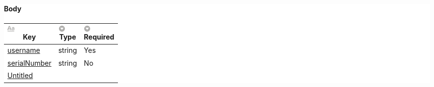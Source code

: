 </p><div id="6c10f6c7-754c-41c8-b661-19b8ed6aeaac" class="collection-content"><h4 class="collection-title">Body</h4><table class="collection-content"><thead><tr><th><span class="icon property-icon"><svg viewBox="0 0 14 14" style="width:14px;height:14px;display:block;fill:rgba(55, 53, 47, 0.4);flex-shrink:0;-webkit-backface-visibility:hidden" class="typesTitle"><path d="M7.73943662,8.6971831 C7.77640845,8.7834507 7.81338028,8.8943662 7.81338028,9.00528169 C7.81338028,9.49823944 7.40669014,9.89260563 6.91373239,9.89260563 C6.53169014,9.89260563 6.19894366,9.64612676 6.08802817,9.30105634 L5.75528169,8.33978873 L2.05809859,8.33978873 L1.72535211,9.30105634 C1.61443662,9.64612676 1.2693662,9.89260563 0.887323944,9.89260563 C0.394366197,9.89260563 0,9.49823944 0,9.00528169 C0,8.8943662 0.0246478873,8.7834507 0.0616197183,8.6971831 L2.46478873,2.48591549 C2.68661972,1.90669014 3.24119718,1.5 3.90669014,1.5 C4.55985915,1.5 5.12676056,1.90669014 5.34859155,2.48591549 L7.73943662,8.6971831 Z M2.60035211,6.82394366 L5.21302817,6.82394366 L3.90669014,3.10211268 L2.60035211,6.82394366 Z M11.3996479,3.70598592 C12.7552817,3.70598592 14,4.24823944 14,5.96126761 L14,9.07922535 C14,9.52288732 13.6549296,9.89260563 13.2112676,9.89260563 C12.8169014,9.89260563 12.471831,9.59683099 12.4225352,9.19014085 C12.028169,9.6584507 11.3257042,9.95422535 10.5492958,9.95422535 C9.60035211,9.95422535 8.47887324,9.31338028 8.47887324,7.98239437 C8.47887324,6.58978873 9.60035211,6.08450704 10.5492958,6.08450704 C11.3380282,6.08450704 12.040493,6.33098592 12.4348592,6.81161972 L12.4348592,5.98591549 C12.4348592,5.38204225 11.9172535,4.98767606 11.1285211,4.98767606 C10.6602113,4.98767606 10.2411972,5.11091549 9.80985915,5.38204225 C9.72359155,5.43133803 9.61267606,5.46830986 9.50176056,5.46830986 C9.18133803,5.46830986 8.91021127,5.1971831 8.91021127,4.86443662 C8.91021127,4.64260563 9.0334507,4.44542254 9.19366197,4.34683099 C9.87147887,3.90316901 10.6232394,3.70598592 11.3996479,3.70598592 Z M11.1778169,8.8943662 C11.6830986,8.8943662 12.1760563,8.72183099 12.4348592,8.37676056 L12.4348592,7.63732394 C12.1760563,7.29225352 11.6830986,7.11971831 11.1778169,7.11971831 C10.5616197,7.11971831 10.056338,7.45246479 10.056338,8.0193662 C10.056338,8.57394366 10.5616197,8.8943662 11.1778169,8.8943662 Z M0.65625,11.125 L13.34375,11.125 C13.7061869,11.125 14,11.4188131 14,11.78125 C14,12.1436869 13.7061869,12.4375 13.34375,12.4375 L0.65625,12.4375 C0.293813133,12.4375 4.43857149e-17,12.1436869 0,11.78125 C-4.43857149e-17,11.4188131 0.293813133,11.125 0.65625,11.125 Z"></path></svg></span>Key</th><th><span class="icon property-icon"><svg viewBox="0 0 14 14" style="width:14px;height:14px;display:block;fill:rgba(55, 53, 47, 0.4);flex-shrink:0;-webkit-backface-visibility:hidden" class="typesSelect"><path d="M7,13 C10.31348,13 13,10.31371 13,7 C13,3.68629 10.31348,1 7,1 C3.68652,1 1,3.68629 1,7 C1,10.31371 3.68652,13 7,13 Z M3.75098,5.32278 C3.64893,5.19142 3.74268,5 3.90869,5 L10.09131,5 C10.25732,5 10.35107,5.19142 10.24902,5.32278 L7.15771,9.29703 C7.07764,9.39998 6.92236,9.39998 6.84229,9.29703 L3.75098,5.32278 Z"></path></svg></span>Type</th><th><span class="icon property-icon"><svg viewBox="0 0 14 14" style="width:14px;height:14px;display:block;fill:rgba(55, 53, 47, 0.4);flex-shrink:0;-webkit-backface-visibility:hidden" class="typesSelect"><path d="M7,13 C10.31348,13 13,10.31371 13,7 C13,3.68629 10.31348,1 7,1 C3.68652,1 1,3.68629 1,7 C1,10.31371 3.68652,13 7,13 Z M3.75098,5.32278 C3.64893,5.19142 3.74268,5 3.90869,5 L10.09131,5 C10.25732,5 10.35107,5.19142 10.24902,5.32278 L7.15771,9.29703 C7.07764,9.39998 6.92236,9.39998 6.84229,9.29703 L3.75098,5.32278 Z"></path></svg></span>Required</th></tr></thead><tbody><tr id="0da7e246-6825-47cb-b0d8-0e3730f553d6"><td class="cell-title"><a href="https://www.notion.so/username-0da7e246682547cbb0d80e3730f553d6">username</a></td><td class="cell-<=hE"><span class="selected-value select-value-color-purple">string</span></td><td class="cell-uRb`"><span class="selected-value select-value-color-orange">Yes</span></td></tr><tr id="65fbd547-a293-4160-ba1f-b511f01d35c8"><td class="cell-title"><a href="https://www.notion.so/serialNumber-65fbd547a2934160ba1fb511f01d35c8">serialNumber</a></td><td class="cell-<=hE"><span class="selected-value select-value-color-purple">string</span></td><td class="cell-uRb`"><span class="selected-value select-value-color-yellow">No</span></td></tr><tr id="b659333b-310e-4ca8-b6af-76b3ab91e7b8"><td class="cell-title"><a href="https://www.notion.so/b659333b310e4ca8b6af76b3ab91e7b8">Untitled</a></td><td class="cell-<=hE"></td><td class="cell-uRb`"></td></tr></tbody></table></div><p id="c3504d8a-8f7b-4b1b-a96e-0a89521eb5d1" class="">